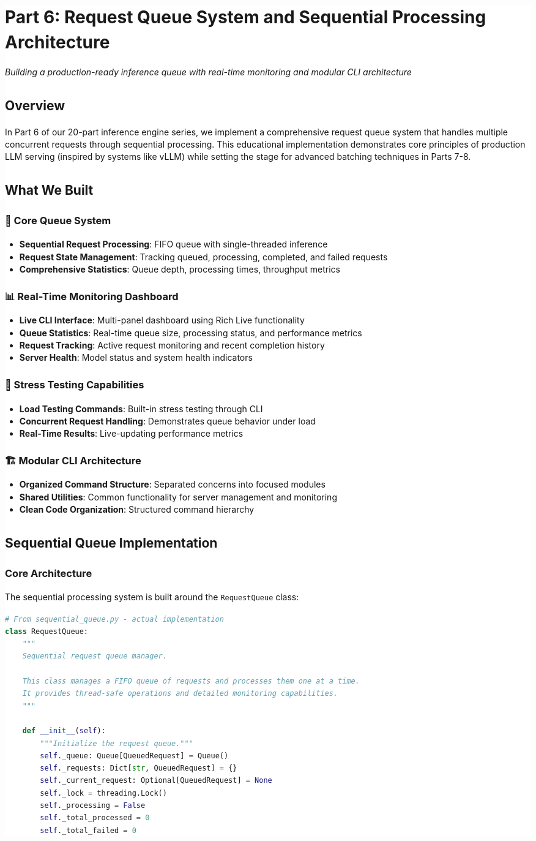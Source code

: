 # Part 6: Request Queue System and Sequential Processing Architecture

*Building a production-ready inference queue with real-time monitoring and modular CLI architecture*

## Overview

In Part 6 of our 20-part inference engine series, we implement a comprehensive request queue system that handles multiple concurrent requests through sequential processing. This educational implementation demonstrates core principles of production LLM serving (inspired by systems like vLLM) while setting the stage for advanced batching techniques in Parts 7-8.

## What We Built

### 🚀 Core Queue System
- **Sequential Request Processing**: FIFO queue with single-threaded inference
- **Request State Management**: Tracking queued, processing, completed, and failed requests
- **Comprehensive Statistics**: Queue depth, processing times, throughput metrics

### 📊 Real-Time Monitoring Dashboard
- **Live CLI Interface**: Multi-panel dashboard using Rich Live functionality
- **Queue Statistics**: Real-time queue size, processing status, and performance metrics
- **Request Tracking**: Active request monitoring and recent completion history
- **Server Health**: Model status and system health indicators

### 🧪 Stress Testing Capabilities
- **Load Testing Commands**: Built-in stress testing through CLI
- **Concurrent Request Handling**: Demonstrates queue behavior under load
- **Real-Time Results**: Live-updating performance metrics

### 🏗️ Modular CLI Architecture
- **Organized Command Structure**: Separated concerns into focused modules
- **Shared Utilities**: Common functionality for server management and monitoring
- **Clean Code Organization**: Structured command hierarchy

## Sequential Queue Implementation

### Core Architecture

The sequential processing system is built around the `RequestQueue` class:

```python
# From sequential_queue.py - actual implementation
class RequestQueue:
    """
    Sequential request queue manager.

    This class manages a FIFO queue of requests and processes them one at a time.
    It provides thread-safe operations and detailed monitoring capabilities.
    """

    def __init__(self):
        """Initialize the request queue."""
        self._queue: Queue[QueuedRequest] = Queue()
        self._requests: Dict[str, QueuedRequest] = {}
        self._current_request: Optional[QueuedRequest] = None
        self._lock = threading.Lock()
        self._processing = False
        self._total_processed = 0
        self._total_failed = 0
```